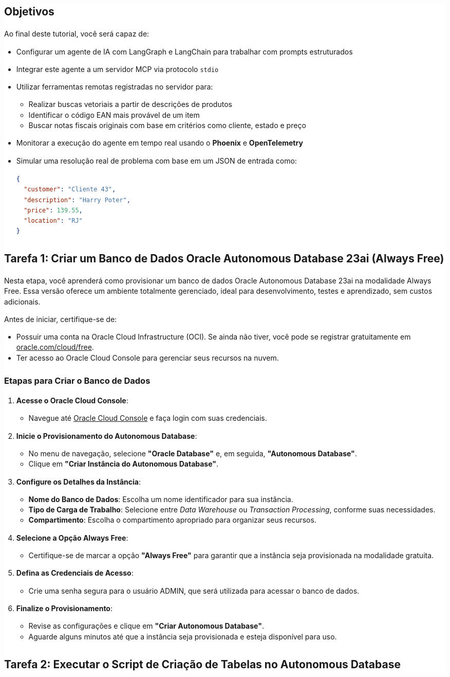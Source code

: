 
## Objetivos

Ao final deste tutorial, você será capaz de:

- Configurar um agente de IA com LangGraph e LangChain para trabalhar com prompts estruturados
- Integrar este agente a um servidor MCP via protocolo `stdio`
- Utilizar ferramentas remotas registradas no servidor para:
    - Realizar buscas vetoriais a partir de descrições de produtos
    - Identificar o código EAN mais provável de um item
    - Buscar notas fiscais originais com base em critérios como cliente, estado e preço
- Monitorar a execução do agente em tempo real usando o **Phoenix** e **OpenTelemetry**
- Simular uma resolução real de problema com base em um JSON de entrada como:

  ```json
  {
    "customer": "Cliente 43",
    "description": "Harry Poter",
    "price": 139.55,
    "location": "RJ"
  }

## Tarefa 1: Criar um Banco de Dados Oracle Autonomous Database 23ai (Always Free)

Nesta etapa, você aprenderá como provisionar um banco de dados Oracle Autonomous Database 23ai na modalidade Always Free. Essa versão oferece um ambiente totalmente gerenciado, ideal para desenvolvimento, testes e aprendizado, sem custos adicionais.

Antes de iniciar, certifique-se de:

- Possuir uma conta na Oracle Cloud Infrastructure (OCI). Se ainda não tiver, você pode se registrar gratuitamente em [oracle.com/cloud/free](https://www.oracle.com/cloud/free/).
- Ter acesso ao Oracle Cloud Console para gerenciar seus recursos na nuvem.

### Etapas para Criar o Banco de Dados

1. **Acesse o Oracle Cloud Console**:
    - Navegue até [Oracle Cloud Console](https://cloud.oracle.com/) e faça login com suas credenciais.

2. **Inicie o Provisionamento do Autonomous Database**:
    - No menu de navegação, selecione **"Oracle Database"** e, em seguida, **"Autonomous Database"**.
    - Clique em **"Criar Instância do Autonomous Database"**.

3. **Configure os Detalhes da Instância**:
    - **Nome do Banco de Dados**: Escolha um nome identificador para sua instância.
    - **Tipo de Carga de Trabalho**: Selecione entre *Data Warehouse* ou *Transaction Processing*, conforme suas necessidades.
    - **Compartimento**: Escolha o compartimento apropriado para organizar seus recursos.

4. **Selecione a Opção Always Free**:
    - Certifique-se de marcar a opção **"Always Free"** para garantir que a instância seja provisionada na modalidade gratuita.

5. **Defina as Credenciais de Acesso**:
    - Crie uma senha segura para o usuário ADMIN, que será utilizada para acessar o banco de dados.

6. **Finalize o Provisionamento**:
    - Revise as configurações e clique em **"Criar Autonomous Database"**.
    - Aguarde alguns minutos até que a instância seja provisionada e esteja disponível para uso.

## Tarefa 2: Executar o Script de Criação de Tabelas no Autonomous Database

  ```